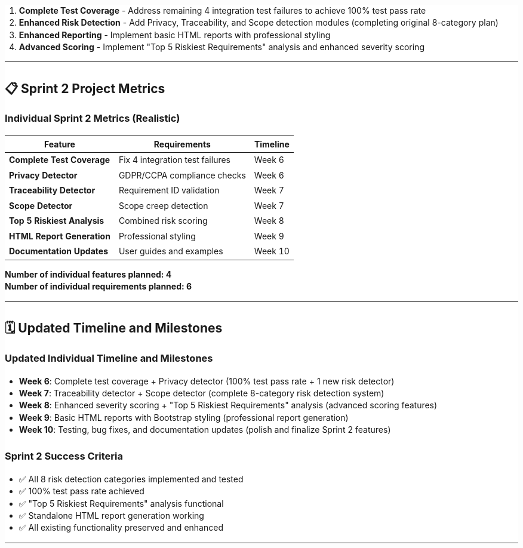 1. **Complete Test Coverage** - Address remaining 4 integration test failures to achieve 100% test pass rate
2. **Enhanced Risk Detection** - Add Privacy, Traceability, and Scope detection modules (completing original 8-category plan)
3. **Enhanced Reporting** - Implement basic HTML reports with professional styling
4. **Advanced Scoring** - Implement "Top 5 Riskiest Requirements" analysis and enhanced severity scoring

---

## 📋 Sprint 2 Project Metrics

### **Individual Sprint 2 Metrics (Realistic)**

| Feature | Requirements | Timeline |
|---------|--------------|----------|
| **Complete Test Coverage** | Fix 4 integration test failures | Week 6 |
| **Privacy Detector** | GDPR/CCPA compliance checks | Week 6 |
| **Traceability Detector** | Requirement ID validation | Week 7 |
| **Scope Detector** | Scope creep detection | Week 7 |
| **Top 5 Riskiest Analysis** | Combined risk scoring | Week 8 |
| **HTML Report Generation** | Professional styling | Week 9 |
| **Documentation Updates** | User guides and examples | Week 10 |

**Number of individual features planned: 4**  
**Number of individual requirements planned: 6**

---

## 🗓️ Updated Timeline and Milestones

### **Updated Individual Timeline and Milestones**

- **Week 6**: Complete test coverage + Privacy detector (100% test pass rate + 1 new risk detector)
- **Week 7**: Traceability detector + Scope detector (complete 8-category risk detection system)
- **Week 8**: Enhanced severity scoring + "Top 5 Riskiest Requirements" analysis (advanced scoring features)
- **Week 9**: Basic HTML reports with Bootstrap styling (professional report generation)
- **Week 10**: Testing, bug fixes, and documentation updates (polish and finalize Sprint 2 features)

### **Sprint 2 Success Criteria**

- ✅ All 8 risk detection categories implemented and tested
- ✅ 100% test pass rate achieved
- ✅ "Top 5 Riskiest Requirements" analysis functional
- ✅ Standalone HTML report generation working
- ✅ All existing functionality preserved and enhanced

---